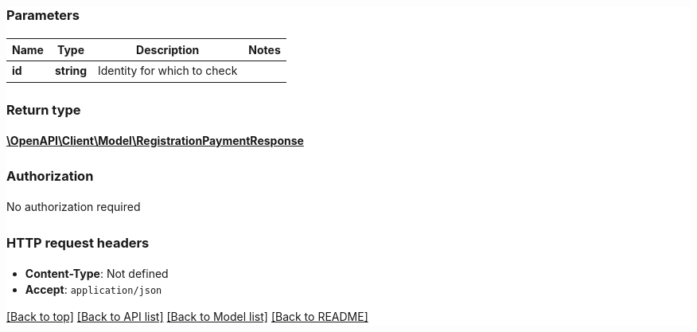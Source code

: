 ### Parameters

| Name | Type | Description  | Notes |
| ------------- | ------------- | ------------- | ------------- |
| **id** | **string**| Identity for which to check | |

### Return type

[**\OpenAPI\Client\Model\RegistrationPaymentResponse**](../Model/RegistrationPaymentResponse.md)

### Authorization

No authorization required

### HTTP request headers

- **Content-Type**: Not defined
- **Accept**: `application/json`

[[Back to top]](#) [[Back to API list]](../../README.md#endpoints)
[[Back to Model list]](../../README.md#models)
[[Back to README]](../../README.md)
